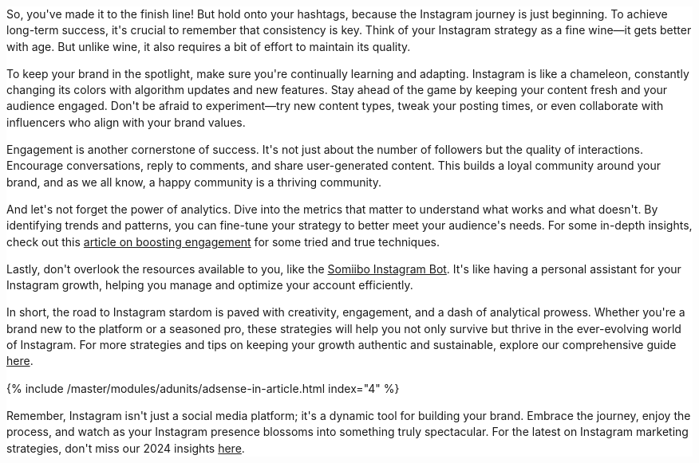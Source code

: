 So, you've made it to the finish line! But hold onto your hashtags, because the Instagram journey is just beginning. To achieve long-term success, it's crucial to remember that consistency is key. Think of your Instagram strategy as a fine wine—it gets better with age. But unlike wine, it also requires a bit of effort to maintain its quality. 

To keep your brand in the spotlight, make sure you're continually learning and adapting. Instagram is like a chameleon, constantly changing its colors with algorithm updates and new features. Stay ahead of the game by keeping your content fresh and your audience engaged. Don't be afraid to experiment—try new content types, tweak your posting times, or even collaborate with influencers who align with your brand values.

Engagement is another cornerstone of success. It's not just about the number of followers but the quality of interactions. Encourage conversations, reply to comments, and share user-generated content. This builds a loyal community around your brand, and as we all know, a happy community is a thriving community.

And let's not forget the power of analytics. Dive into the metrics that matter to understand what works and what doesn't. By identifying trends and patterns, you can fine-tune your strategy to better meet your audience's needs. For some in-depth insights, check out this [article on boosting engagement](https://instagrowify.com/blog/growing-your-instagram-insights-and-techniques-for-boosting-engagement) for some tried and true techniques.

Lastly, don't overlook the resources available to you, like the [Somiibo Instagram Bot](https://instagrowify.com/blog/somiibo-and-instagram-growth-analyzing-the-synergy). It's like having a personal assistant for your Instagram growth, helping you manage and optimize your account efficiently.

In short, the road to Instagram stardom is paved with creativity, engagement, and a dash of analytical prowess. Whether you're a brand new to the platform or a seasoned pro, these strategies will help you not only survive but thrive in the ever-evolving world of Instagram. For more strategies and tips on keeping your growth authentic and sustainable, explore our comprehensive guide [here](https://instagrowify.com/blog/instagram-marketing-tips-for-authentic-and-sustainable-growth).

{% include /master/modules/adunits/adsense-in-article.html index="4" %}

Remember, Instagram isn't just a social media platform; it's a dynamic tool for building your brand. Embrace the journey, enjoy the process, and watch as your Instagram presence blossoms into something truly spectacular. For the latest on Instagram marketing strategies, don't miss our 2024 insights [here](https://instagrowify.com/blog/demystifying-instagram-marketing-strategies-for-2024).
